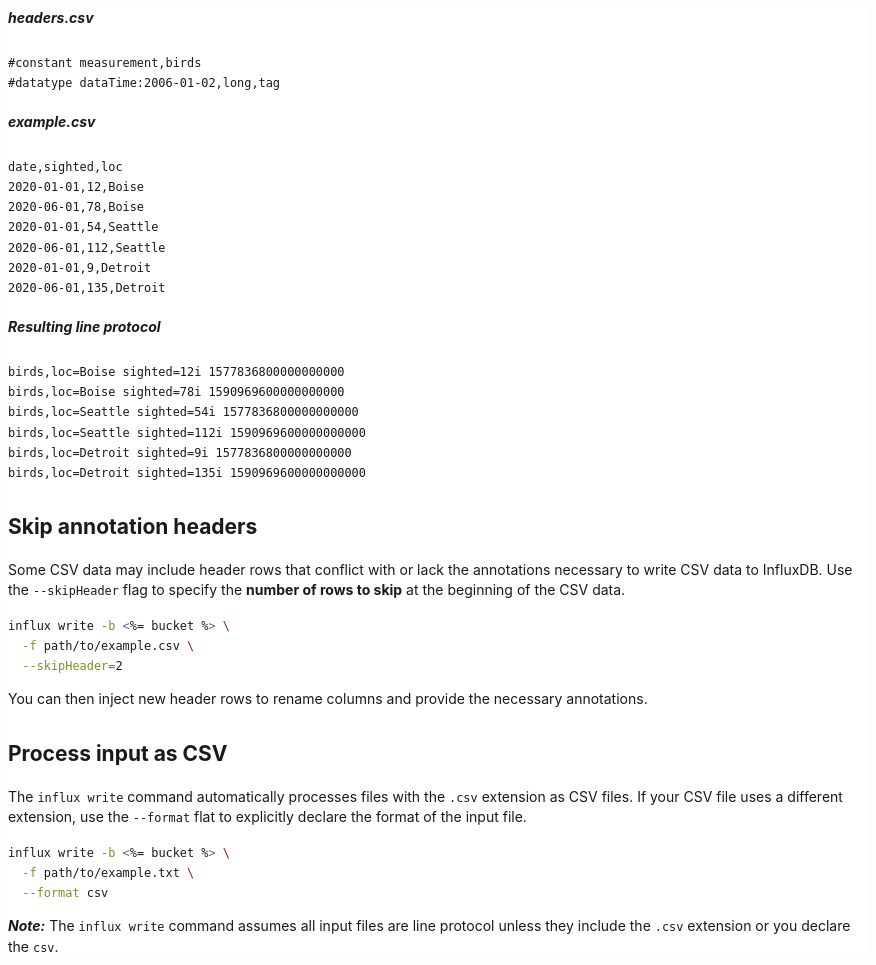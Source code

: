 ##### headers.csv
```
#constant measurement,birds
#datatype dataTime:2006-01-02,long,tag
```

##### example.csv
```
date,sighted,loc
2020-01-01,12,Boise
2020-06-01,78,Boise
2020-01-01,54,Seattle
2020-06-01,112,Seattle
2020-01-01,9,Detroit
2020-06-01,135,Detroit
```

##### Resulting line protocol
```
birds,loc=Boise sighted=12i 1577836800000000000
birds,loc=Boise sighted=78i 1590969600000000000
birds,loc=Seattle sighted=54i 1577836800000000000
birds,loc=Seattle sighted=112i 1590969600000000000
birds,loc=Detroit sighted=9i 1577836800000000000
birds,loc=Detroit sighted=135i 1590969600000000000
```

## Skip annotation headers
Some CSV data may include header rows that conflict with or lack the annotations
necessary to write CSV data to InfluxDB.
Use the `--skipHeader` flag to specify the **number of rows to skip** at the
beginning of the CSV data.

```sh
influx write -b <%= bucket %> \
  -f path/to/example.csv \
  --skipHeader=2
```

You can then inject new header rows to rename columns and provide the necessary annotations.

## Process input as CSV
The `influx write` command automatically processes files with the `.csv` extension as CSV files.
If your CSV file uses a different extension, use the `--format` flat to explicitly
declare the format of the input file.

```sh
influx write -b <%= bucket %> \
  -f path/to/example.txt \
  --format csv
```

***Note:*** The `influx write` command assumes all input files are line protocol unless they
include the `.csv` extension or you declare the `csv`.
